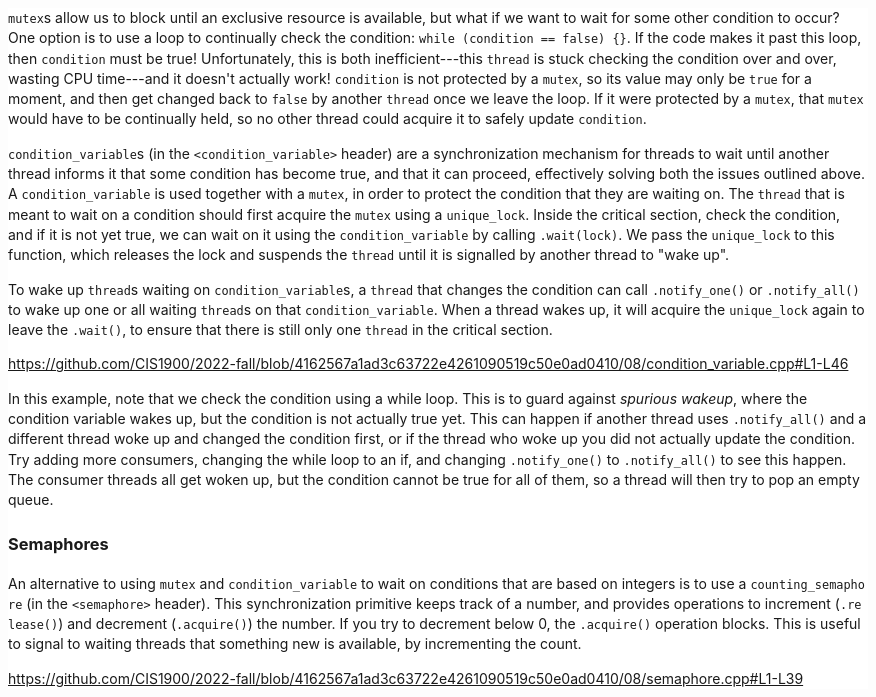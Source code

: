 `mutex`s allow us to block until an exclusive resource is available, but what if we want to wait for some other condition to occur?
One option is to use a loop to continually check the condition: `while (condition == false) {}`.
If the code makes it past this loop, then `condition` must be true!
Unfortunately, this is both inefficient---this `thread` is stuck checking the condition over and over, wasting CPU time---and it doesn't actually work!
`condition` is not protected by a `mutex`, so its value may only be `true` for a moment, and then get changed back to `false` by another `thread` once we leave the loop.
If it were protected by a `mutex`, that `mutex` would have to be continually held, so no other thread could acquire it to safely update `condition`.

`condition_variable`s (in the `<condition_variable>` header) are a synchronization mechanism for threads to wait until another thread informs it that some condition has become true, and that it can proceed, effectively solving both the issues outlined above.
A `condition_variable` is used together with a `mutex`, in order to protect the condition that they are waiting on.
The `thread` that is meant to wait on a condition should first acquire the `mutex` using a `unique_lock`.
Inside the critical section, check the condition, and if it is not yet true, we can wait on it using the `condition_variable` by calling `.wait(lock)`.
We pass the `unique_lock` to this function, which releases the lock and suspends the `thread` until it is signalled by another thread to "wake up".

To wake up `thread`s waiting on `condition_variable`s, a `thread` that changes the condition can call `.notify_one()` or `.notify_all()` to wake up one or all waiting `thread`s on that `condition_variable`.
When a thread wakes up, it will acquire the `unique_lock` again to leave the `.wait()`, to ensure that there is still only one `thread` in the critical section.

https://github.com/CIS1900/2022-fall/blob/4162567a1ad3c63722e4261090519c50e0ad0410/08/condition_variable.cpp#L1-L46

In this example, note that we check the condition using a while loop.
This is to guard against *spurious wakeup*, where the condition variable wakes up, but the condition is not actually true yet.
This can happen if another thread uses `.notify_all()` and a different thread woke up and changed the condition first, or if the thread who woke up you did not actually update the condition.
Try adding more consumers, changing the while loop to an if, and changing `.notify_one()` to `.notify_all()` to see this happen.
The consumer threads all get woken up, but the condition cannot be true for all of them, so a thread will then try to pop an empty queue.

### Semaphores

An alternative to using `mutex` and `condition_variable` to wait on conditions that are based on integers is to use a `counting_semaphore` (in the `<semaphore>` header).
This synchronization primitive keeps track of a number, and provides operations to increment (`.release()`) and decrement (`.acquire()`) the number.
If you try to decrement below 0, the `.acquire()` operation blocks.
This is useful to signal to waiting threads that something new is available, by incrementing the count.

https://github.com/CIS1900/2022-fall/blob/4162567a1ad3c63722e4261090519c50e0ad0410/08/semaphore.cpp#L1-L39
